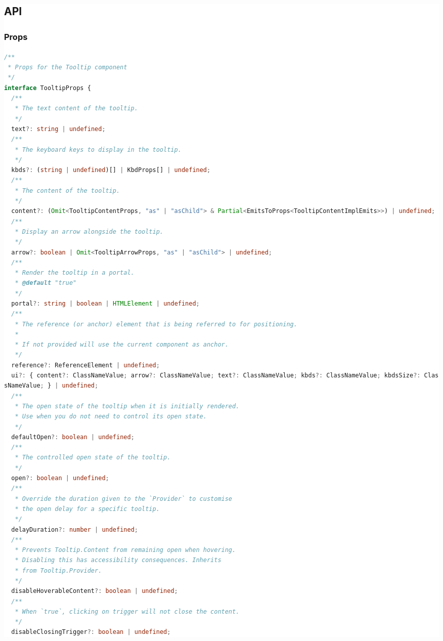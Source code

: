 ## API

### Props

```ts
/**
 * Props for the Tooltip component
 */
interface TooltipProps {
  /**
   * The text content of the tooltip.
   */
  text?: string | undefined;
  /**
   * The keyboard keys to display in the tooltip.
   */
  kbds?: (string | undefined)[] | KbdProps[] | undefined;
  /**
   * The content of the tooltip.
   */
  content?: (Omit<TooltipContentProps, "as" | "asChild"> & Partial<EmitsToProps<TooltipContentImplEmits>>) | undefined;
  /**
   * Display an arrow alongside the tooltip.
   */
  arrow?: boolean | Omit<TooltipArrowProps, "as" | "asChild"> | undefined;
  /**
   * Render the tooltip in a portal.
   * @default "true"
   */
  portal?: string | boolean | HTMLElement | undefined;
  /**
   * The reference (or anchor) element that is being referred to for positioning.
   * 
   * If not provided will use the current component as anchor.
   */
  reference?: ReferenceElement | undefined;
  ui?: { content?: ClassNameValue; arrow?: ClassNameValue; text?: ClassNameValue; kbds?: ClassNameValue; kbdsSize?: ClassNameValue; } | undefined;
  /**
   * The open state of the tooltip when it is initially rendered.
   * Use when you do not need to control its open state.
   */
  defaultOpen?: boolean | undefined;
  /**
   * The controlled open state of the tooltip.
   */
  open?: boolean | undefined;
  /**
   * Override the duration given to the `Provider` to customise
   * the open delay for a specific tooltip.
   */
  delayDuration?: number | undefined;
  /**
   * Prevents Tooltip.Content from remaining open when hovering.
   * Disabling this has accessibility consequences. Inherits
   * from Tooltip.Provider.
   */
  disableHoverableContent?: boolean | undefined;
  /**
   * When `true`, clicking on trigger will not close the content.
   */
  disableClosingTrigger?: boolean | undefined;
```